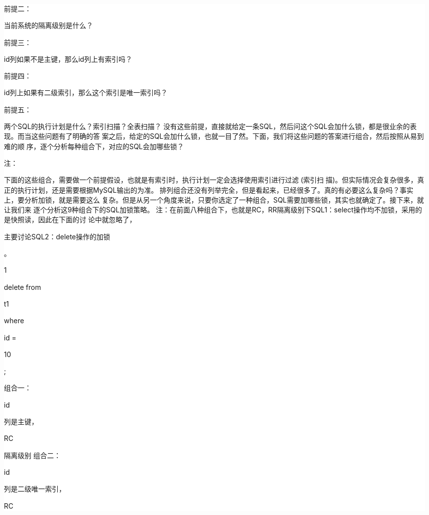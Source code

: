 前提二：

当前系统的隔离级别是什么？

前提三：

id列如果不是主键，那么id列上有索引吗？

前提四：

id列上如果有二级索引，那么这个索引是唯一索引吗？

前提五：

两个SQL的执行计划是什么？索引扫描？全表扫描？
没有这些前提，直接就给定一条SQL，然后问这个SQL会加什么锁，都是很业余的表现。而当这些问题有了明确的答
案之后，给定的SQL会加什么锁，也就一目了然。下面，我们将这些问题的答案进行组合，然后按照从易到难的顺
序，逐个分析每种组合下，对应的SQL会加哪些锁？

注：

下面的这些组合，需要做一个前提假设，也就是有索引时，执行计划一定会选择使用索引进行过滤 (索引扫
描)。但实际情况会复杂很多，真正的执行计划，还是需要根据MySQL输出的为准。
排列组合还没有列举完全，但是看起来，已经很多了。真的有必要这么复杂吗？事实上，要分析加锁，就是需要这么
复杂。但是从另一个角度来说，只要你选定了一种组合，SQL需要加哪些锁，其实也就确定了。接下来，就让我们来
逐个分析这9种组合下的SQL加锁策略。
注：在前面八种组合下，也就是RC，RR隔离级别下SQL1：select操作均不加锁，采用的是快照读，因此在下面的讨
论中就忽略了，

主要讨论SQL2：delete操作的加锁

。

1 

delete from 

t1 

where 

id = 

10

;

组合一：

id

列是主键，

RC

隔离级别
组合二：

id

列是二级唯一索引，

RC
